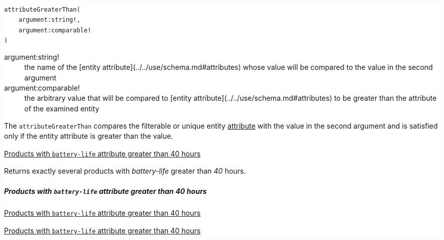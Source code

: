 ```evitaql-syntax
attributeGreaterThan(
    argument:string!,
    argument:comparable!
)
```

<dl>
    <dt>argument:string!</dt>
    <dd>
        the name of the [entity attribute](../../use/schema.md#attributes) whose value will be compared to the value
        in the second argument
    </dd>
    <dt>argument:comparable!</dt>
    <dd>
        the arbitrary value that will be compared to [entity attribute](../../use/schema.md#attributes) to be greater
        than the attribute of the examined entity
    </dd>
</dl>

The `attributeGreaterThan` compares the filterable or unique entity [attribute](../../use/data-model.md#attributes-unique-filterable-sortable-localized)
with the value in the second argument and is satisfied only if the entity attribute is greater than the value.

<SourceCodeTabs requires="evita_functional_tests/src/test/resources/META-INF/documentation/evitaql-init.java" langSpecificTabOnly>

[Products with `battery-life` attribute greater than 40 hours](/documentation/user/en/query/filtering/examples/comparable/attribute-greater-than.evitaql)
</SourceCodeTabs>

Returns exactly several products with *battery-life* greater than *40* hours.

<Note type="info">

<NoteTitle toggles="true">

##### Products with `battery-life` attribute greater than 40 hours
</NoteTitle>

<LS to="e,j,c">

<MDInclude>[Products with `battery-life` attribute greater than 40 hours](/documentation/user/en/query/filtering/examples/comparable/attribute-greater-than.evitaql.md)</MDInclude>

</LS>

<LS to="g">

<MDInclude>[Products with `battery-life` attribute greater than 40 hours](/documentation/user/en/query/filtering/examples/comparable/attribute-greater-than.graphql.json.md)</MDInclude>

</LS>

